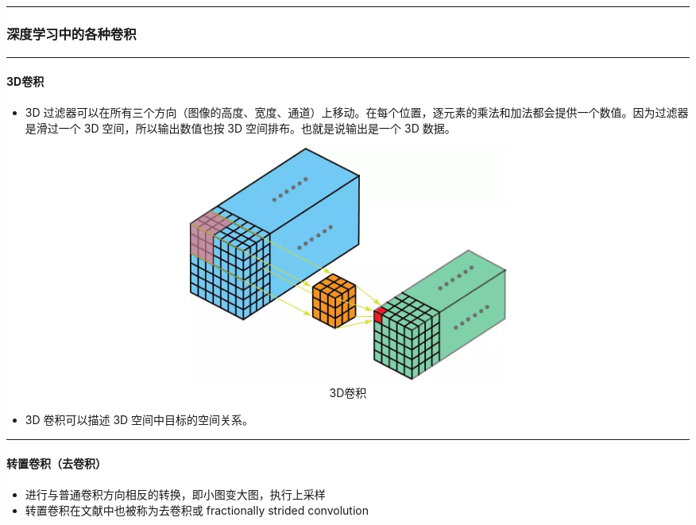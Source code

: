 
***
### 深度学习中的各种卷积
***
#### 3D卷积
* 3D 过滤器可以在所有三个方向（图像的高度、宽度、通道）上移动。在每个位置，逐元素的乘法和加法都会提供一个数值。因为过滤器是滑过一个 3D 空间，所以输出数值也按 3D 空间排布。也就是说输出是一个 3D 数据。

<center>
    <img src="./src/CNN-Filter/3d.jpg" width=400>
</center>
<center>3D卷积</center>

* 3D 卷积可以描述 3D 空间中目标的空间关系。
***
#### 转置卷积（去卷积）
* 进行与普通卷积方向相反的转换，即小图变大图，执行上采样
* 转置卷积在文献中也被称为去卷积或 fractionally strided convolution

